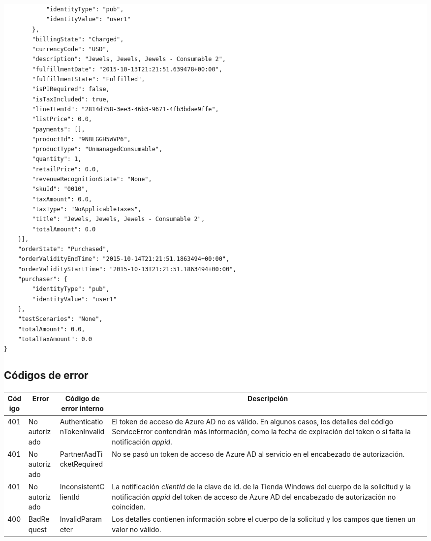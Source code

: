 ```syntax
            "identityType": "pub",
            "identityValue": "user1"
        },
        "billingState": "Charged",
        "currencyCode": "USD",
        "description": "Jewels, Jewels, Jewels - Consumable 2",
        "fulfillmentDate": "2015-10-13T21:21:51.639478+00:00",
        "fulfillmentState": "Fulfilled",
        "isPIRequired": false,
        "isTaxIncluded": true,
        "lineItemId": "2814d758-3ee3-46b3-9671-4fb3bdae9ffe",
        "listPrice": 0.0,
        "payments": [],
        "productId": "9NBLGGH5WVP6",
        "productType": "UnmanagedConsumable",
        "quantity": 1,
        "retailPrice": 0.0,
        "revenueRecognitionState": "None",
        "skuId": "0010",
        "taxAmount": 0.0,
        "taxType": "NoApplicableTaxes",
        "title": "Jewels, Jewels, Jewels - Consumable 2",
        "totalAmount": 0.0
    }],
    "orderState": "Purchased",
    "orderValidityEndTime": "2015-10-14T21:21:51.1863494+00:00",
    "orderValidityStartTime": "2015-10-13T21:21:51.1863494+00:00",
    "purchaser": {
        "identityType": "pub",
        "identityValue": "user1"
    },
    "testScenarios": "None",
    "totalAmount": 0.0,
    "totalTaxAmount": 0.0
}
```

## <a name="error-codes"></a>Códigos de error


| Código | Error        | Código de error interno           | Descripción   |
|------|--------------|----------------------------|----------------|
| 401  | No autorizado | AuthenticationTokenInvalid | El token de acceso de Azure AD no es válido. En algunos casos, los detalles del código ServiceError contendrán más información, como la fecha de expiración del token o si falta la notificación *appid*. |
| 401  | No autorizado | PartnerAadTicketRequired   | No se pasó un token de acceso de Azure AD al servicio en el encabezado de autorización.   |
| 401  | No autorizado | InconsistentClientId       | La notificación *clientId* de la clave de id. de la Tienda Windows del cuerpo de la solicitud y la notificación *appid* del token de acceso de Azure AD del encabezado de autorización no coinciden.       |
| 400  | BadRequest   | InvalidParameter           | Los detalles contienen información sobre el cuerpo de la solicitud y los campos que tienen un valor no válido.           |

<span/> 
